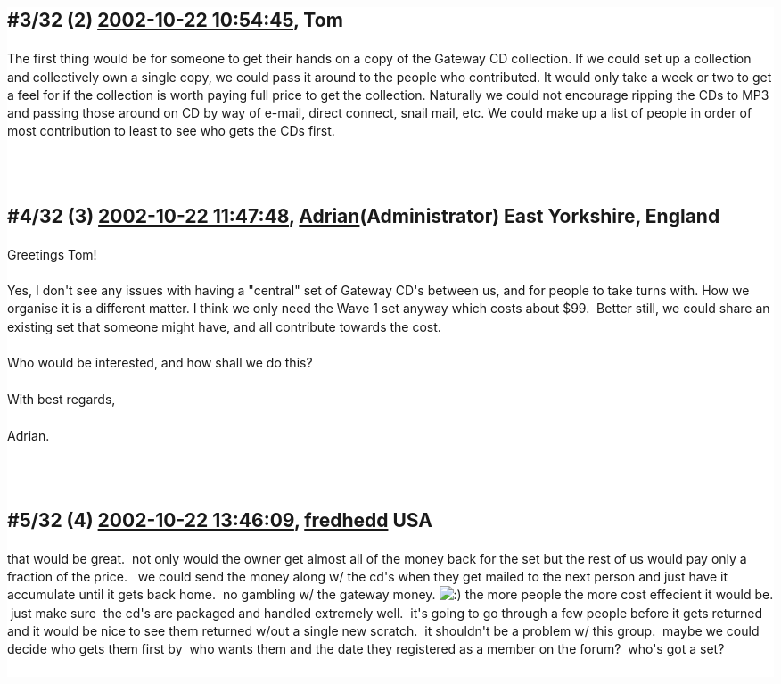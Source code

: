 ## \#3/32 (2) [2002-10-22 10:54:45](https://www.astralpulse.com/forums/index.php?msg=14968), Tom  ##
<section>
The first thing would be for someone to get their hands on a copy of the Gateway CD collection. If we could set up a collection and collectively own a single copy, we could pass it around to the people who contributed. It would only take a week or two to get a feel for if the collection is worth paying full price to get the collection. Naturally we could not encourage ripping the CDs to MP3 and passing those around on CD by way of e-mail, direct connect, snail mail, etc. We could make up a list of people in order of most contribution to least to see who gets the CDs first.
<br>
<br>
<br>
</section>

## \#4/32 (3) [2002-10-22 11:47:48](https://www.astralpulse.com/forums/index.php?msg=14971), [Adrian](https://www.astralpulse.com/forums/profile/?u=31)(Administrator) East Yorkshire, England ##
<section>
Greetings Tom!
<br>
<br>
Yes, I don't see any issues with having a "central" set of Gateway CD's between us, and for people to take turns with. How we organise it is a different matter. I think we only need the Wave 1 set anyway which costs about $99.  Better still, we could share an existing set that someone might have, and all contribute towards the cost.
<br>
<br>
Who would be interested, and how shall we do this?
<br>
<br>
With best regards,
<br>
<br>
Adrian.
<br>
<br>
<br>
</section>

## \#5/32 (4) [2002-10-22 13:46:09](https://www.astralpulse.com/forums/index.php?msg=14981), [fredhedd](https://www.astralpulse.com/forums/profile/?u=692) USA ##
<section>
that would be great.  not only would the owner get almost all of the money back for the set but the rest of us would pay only a fraction of the price.   we could send the money along w/ the cd's when they get mailed to the next person and just have it accumulate until it gets back home.  no gambling w/ the gateway money.
<img alt=":)" class="smiley" src="https://www.astralpulse.com/forums/Smileys/fugue/smiley.png" title="Smiley"/>
the more people the more cost effecient it would be.  just make sure  the cd's are packaged and handled extremely well.  it's going to go through a few people before it gets returned and it would be nice to see them returned w/out a single new scratch.  it shouldn't be a problem w/ this group.  maybe we could decide who gets them first by  who wants them and the date they registered as a member on the forum?  who's got a set?
<br>
<br>
</section>
